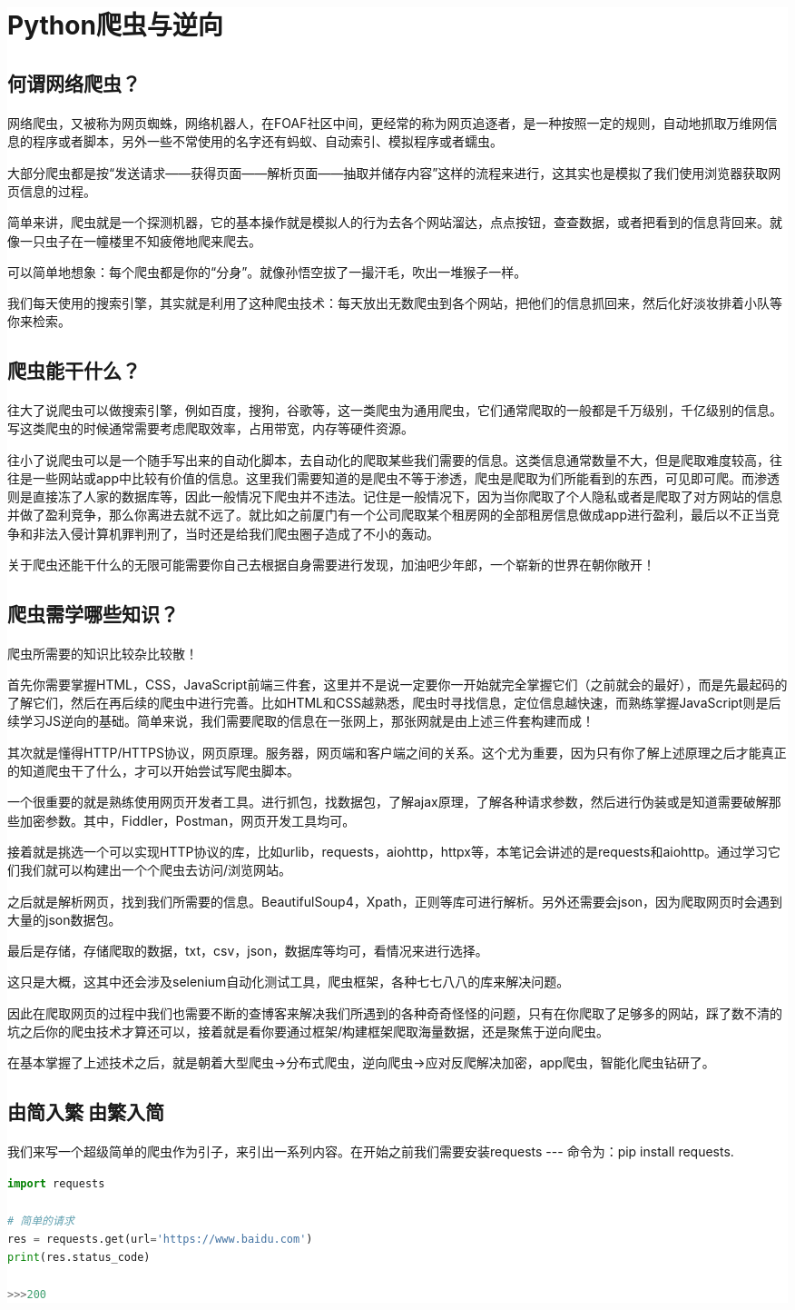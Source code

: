 # Python爬虫与逆向

## 何谓网络爬虫？

网络爬虫，又被称为网页蜘蛛，网络机器人，在FOAF社区中间，更经常的称为网页追逐者，是一种按照一定的规则，自动地抓取万维网信息的程序或者脚本，另外一些不常使用的名字还有蚂蚁、自动索引、模拟程序或者蠕虫。

大部分爬虫都是按“发送请求——获得页面——解析页面——抽取并储存内容”这样的流程来进行，这其实也是模拟了我们使用浏览器获取网页信息的过程。

简单来讲，爬虫就是一个探测机器，它的基本操作就是模拟人的行为去各个网站溜达，点点按钮，查查数据，或者把看到的信息背回来。就像一只虫子在一幢楼里不知疲倦地爬来爬去。

可以简单地想象：每个爬虫都是你的“分身”。就像孙悟空拔了一撮汗毛，吹出一堆猴子一样。

我们每天使用的搜索引擎，其实就是利用了这种爬虫技术：每天放出无数爬虫到各个网站，把他们的信息抓回来，然后化好淡妆排着小队等你来检索。

## 爬虫能干什么？

往大了说爬虫可以做搜索引擎，例如百度，搜狗，谷歌等，这一类爬虫为通用爬虫，它们通常爬取的一般都是千万级别，千亿级别的信息。写这类爬虫的时候通常需要考虑爬取效率，占用带宽，内存等硬件资源。

往小了说爬虫可以是一个随手写出来的自动化脚本，去自动化的爬取某些我们需要的信息。这类信息通常数量不大，但是爬取难度较高，往往是一些网站或app中比较有价值的信息。这里我们需要知道的是爬虫不等于渗透，爬虫是爬取为们所能看到的东西，可见即可爬。而渗透则是直接冻了人家的数据库等，因此一般情况下爬虫并不违法。记住是一般情况下，因为当你爬取了个人隐私或者是爬取了对方网站的信息并做了盈利竞争，那么你离进去就不远了。就比如之前厦门有一个公司爬取某个租房网的全部租房信息做成app进行盈利，最后以不正当竞争和非法入侵计算机罪判刑了，当时还是给我们爬虫圈子造成了不小的轰动。

关于爬虫还能干什么的无限可能需要你自己去根据自身需要进行发现，加油吧少年郎，一个崭新的世界在朝你敞开！

## 爬虫需学哪些知识？

爬虫所需要的知识比较杂比较散！

首先你需要掌握HTML，CSS，JavaScript前端三件套，这里并不是说一定要你一开始就完全掌握它们（之前就会的最好），而是先最起码的了解它们，然后在再后续的爬虫中进行完善。比如HTML和CSS越熟悉，爬虫时寻找信息，定位信息越快速，而熟练掌握JavaScript则是后续学习JS逆向的基础。简单来说，我们需要爬取的信息在一张网上，那张网就是由上述三件套构建而成！

其次就是懂得HTTP/HTTPS协议，网页原理。服务器，网页端和客户端之间的关系。这个尤为重要，因为只有你了解上述原理之后才能真正的知道爬虫干了什么，才可以开始尝试写爬虫脚本。

一个很重要的就是熟练使用网页开发者工具。进行抓包，找数据包，了解ajax原理，了解各种请求参数，然后进行伪装或是知道需要破解那些加密参数。其中，Fiddler，Postman，网页开发工具均可。

接着就是挑选一个可以实现HTTP协议的库，比如urlib，requests，aiohttp，httpx等，本笔记会讲述的是requests和aiohttp。通过学习它们我们就可以构建出一个个爬虫去访问/浏览网站。

之后就是解析网页，找到我们所需要的信息。BeautifulSoup4，Xpath，正则等库可进行解析。另外还需要会json，因为爬取网页时会遇到大量的json数据包。

最后是存储，存储爬取的数据，txt，csv，json，数据库等均可，看情况来进行选择。

这只是大概，这其中还会涉及selenium自动化测试工具，爬虫框架，各种七七八八的库来解决问题。

因此在爬取网页的过程中我们也需要不断的查博客来解决我们所遇到的各种奇奇怪怪的问题，只有在你爬取了足够多的网站，踩了数不清的坑之后你的爬虫技术才算还可以，接着就是看你要通过框架/构建框架爬取海量数据，还是聚焦于逆向爬虫。

在基本掌握了上述技术之后，就是朝着大型爬虫->分布式爬虫，逆向爬虫->应对反爬解决加密，app爬虫，智能化爬虫钻研了。

## 由简入繁 由繁入简

我们来写一个超级简单的爬虫作为引子，来引出一系列内容。在开始之前我们需要安装requests --- 命令为：pip install requests.

```python
import requests

# 简单的请求
res = requests.get(url='https://www.baidu.com')
print(res.status_code)

>>>200
```
